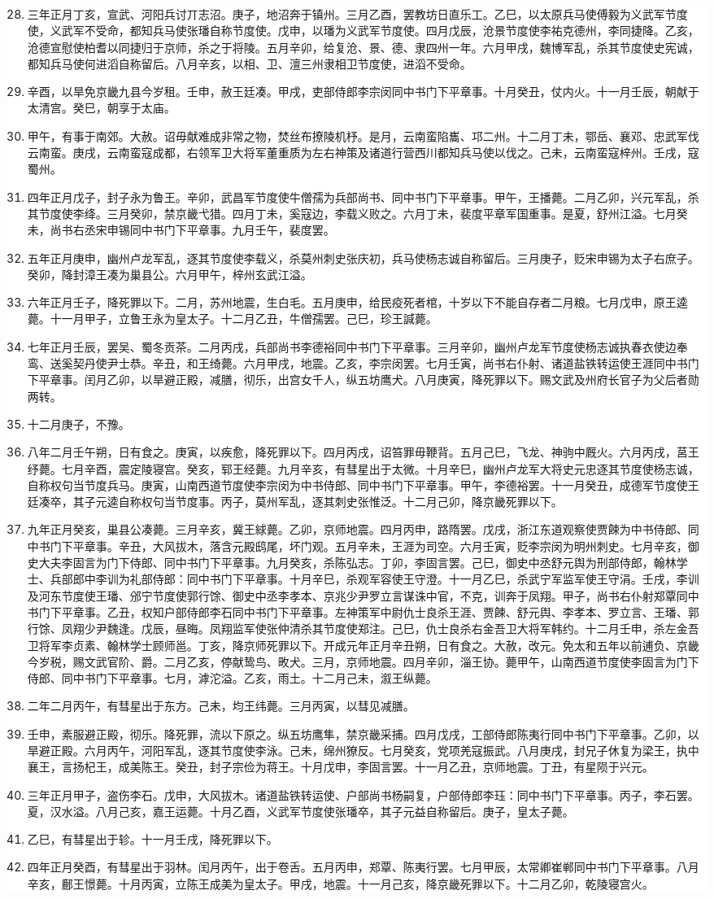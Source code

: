 28. <span id="本纪第八_穆宗_敬宗_文宗_武宗_宣宗-28"></span>
三年正月丁亥，宣武、河阳兵讨丌志沼。庚子，地沼奔于镇州。三月乙酉，罢教坊日直乐工。乙巳，以太原兵马使傅毅为义武军节度使，义武军不受命，都知兵马使张璠自称节度使。戊申，以璠为义武军节度使。四月戊辰，沧景节度使李祐克德州，李同捷降。乙亥，沧德宣慰使柏耆以同捷归于京师，杀之于将陵。五月辛卯，给复沧、景、德、隶四州一年。六月甲戌，魏博军乱，杀其节度使史宪诚，都知兵马使何进滔自称留后。八月辛亥，以相、卫、澶三州隶相卫节度使，进滔不受命。

29. <span id="本纪第八_穆宗_敬宗_文宗_武宗_宣宗-29"></span>
辛酉，以旱免京畿九县今岁租。壬申，赦王廷凑。甲戌，吏部侍郎李宗闵同中书门下平章事。十月癸丑，仗内火。十一月壬辰，朝献于太清宫。癸巳，朝享于太庙。

30. <span id="本纪第八_穆宗_敬宗_文宗_武宗_宣宗-30"></span>
甲午，有事于南郊。大赦。诏毋献难成非常之物，焚丝布撩陵机杼。是月，云南蛮陷巂、邛二州。十二月丁未，鄂岳、襄邓、忠武军伐云南蛮。庚戌，云南蛮寇成都，右领军卫大将军董重质为左右神策及诸道行营西川都知兵马使以伐之。己未，云南蛮寇梓州。壬戌，寇蜀州。

31. <span id="本纪第八_穆宗_敬宗_文宗_武宗_宣宗-31"></span>
四年正月戊子，封子永为鲁王。辛卯，武昌军节度使牛僧孺为兵部尚书、同中书门下平章事。甲午，王播薨。二月乙卯，兴元军乱，杀其节度使李绛。三月癸卯，禁京畿弋猎。四月丁未，奚寇边，李载义败之。六月丁未，裴度平章军国重事。是夏，舒州江溢。七月癸未，尚书右丞宋申锡同中书门下平章事。九月壬午，裴度罢。

32. <span id="本纪第八_穆宗_敬宗_文宗_武宗_宣宗-32"></span>
五年正月庚申，幽州卢龙军乱，逐其节度使李载义，杀莫州刺史张庆初，兵马使杨志诚自称留后。三月庚子，贬宋申锡为太子右庶子。癸卯，降封漳王凑为巢县公。六月甲午，梓州玄武江溢。

33. <span id="本纪第八_穆宗_敬宗_文宗_武宗_宣宗-33"></span>
六年正月壬子，降死罪以下。二月，苏州地震，生白毛。五月庚申，给民疫死者棺，十岁以下不能自存者二月粮。七月戊申，原王逵薨。十一月甲子，立鲁王永为皇太子。十二月乙丑，牛僧孺罢。己巳，珍王諴薨。

34. <span id="本纪第八_穆宗_敬宗_文宗_武宗_宣宗-34"></span>
七年正月壬辰，罢吴、蜀冬贡茶。二月丙戌，兵部尚书李德裕同中书门下平章事。三月辛卯，幽州卢龙军节度使杨志诚执春衣使边奉鸾、送奚契丹使尹士恭。辛丑，和王绮薨。六月甲戌，地震。乙亥，李宗闵罢。七月壬寅，尚书右仆射、诸道盐铁转运使王涯同中书门下平章事。闰月乙卯，以旱避正殿，减膳，彻乐，出宫女千人，纵五坊鹰犬。八月庚寅，降死罪以下。赐文武及州府长官子为父后者勋两转。

35. <span id="本纪第八_穆宗_敬宗_文宗_武宗_宣宗-35"></span>
十二月庚子，不豫。

36. <span id="本纪第八_穆宗_敬宗_文宗_武宗_宣宗-36"></span>
八年二月壬午朔，日有食之。庚寅，以疾愈，降死罪以下。四月丙戌，诏笞罪毋鞭背。五月己巳，飞龙、神驹中厩火。六月丙戌，莒王纾薨。七月辛酉，震定陵寝宫。癸亥，郓王经薨。九月辛亥，有彗星出于太微。十月辛巳，幽州卢龙军大将史元忠逐其节度使杨志诚，自称权句当节度兵马。庚寅，山南西道节度使李宗闵为中书侍郎、同中书门下平章事。甲午，李德裕罢。十一月癸丑，成德军节度使王廷凑卒，其子元逵自称权句当节度事。丙子，莫州军乱，逐其刺史张惟泛。十二月己卯，降京畿死罪以下。

37. <span id="本纪第八_穆宗_敬宗_文宗_武宗_宣宗-37"></span>
九年正月癸亥，巢县公凑薨。三月辛亥，冀王絿薨。乙卯，京师地震。四月丙申，路隋罢。戊戌，浙江东道观察使贾餗为中书侍郎、同中书门下平章事。辛丑，大风拔木，落含元殿鸱尾，坏门观。五月辛未，王涯为司空。六月壬寅，贬李宗闵为明州刺史。七月辛亥，御史大夫李固言为门下侍郎、同中书门下平章事。九月癸亥，杀陈弘志。丁卯，李固言罢。己巳，御史中丞舒元舆为刑部侍郎，翰林学士、兵部郎中李训为礼部侍郎：同中书门下平章事。十月辛巳，杀观军容使王守澄。十一月乙巳，杀武宁军监军使王守涓。壬戌，李训及河东节度使王璠、邠宁节度使郭行馀、御史中丞李孝本、京兆少尹罗立言谋诛中官，不克，训奔于凤翔。甲子，尚书右仆射郑覃同中书门下平章事。乙丑，权知户部侍郎李石同中书门下平章事。左神策军中尉仇士良杀王涯、贾餗、舒元舆、李孝本、罗立言、王璠、郭行馀、凤翔少尹魏逢。戊辰，昼晦。凤翔监军使张仲清杀其节度使郑注。己巳，仇士良杀右金吾卫大将军韩约。十二月壬申，杀左金吾卫将军李贞素、翰林学士顾师邕。丁亥，降京师死罪以下。开成元年正月辛丑朔，日有食之。大赦，改元。免太和五年以前逋负、京畿今岁税，赐文武官阶、爵。二月乙亥，停献鸷鸟、畋犬。三月，京师地震。四月辛卯，淄王协。薨甲午，山南西道节度使李固言为门下侍郎、同中书门下平章事。七月，滹沱溢。乙亥，雨土。十二月己未，溆王纵薨。

38. <span id="本纪第八_穆宗_敬宗_文宗_武宗_宣宗-38"></span>
二年二月丙午，有彗星出于东方。己未，均王纬薨。三月丙寅，以彗见减膳。

39. <span id="本纪第八_穆宗_敬宗_文宗_武宗_宣宗-39"></span>
壬申，素服避正殿，彻乐。降死罪，流以下原之。纵五坊鹰隼，禁京畿采捕。四月戊戌，工部侍郎陈夷行同中书门下平章事。乙卯，以旱避正殿。六月丙午，河阳军乱，逐其节度使李泳。己未，绵州獠反。七月癸亥，党项羌寇振武。八月庚戌，封兄子休复为梁王，执中襄王，言扬杞王，成美陈王。癸丑，封子宗俭为蒋王。十月戊申，李固言罢。十一月乙丑，京师地震。丁丑，有星陨于兴元。

40. <span id="本纪第八_穆宗_敬宗_文宗_武宗_宣宗-40"></span>
三年正月甲子，盗伤李石。戊申，大风拔木。诸道盐铁转运使、户部尚书杨嗣复，户部侍郎李珏：同中书门下平章事。丙子，李石罢。夏，汉水溢。八月己亥，嘉王运薨。十月乙酉，义武军节度使张璠卒，其子元益自称留后。庚子，皇太子薨。

41. <span id="本纪第八_穆宗_敬宗_文宗_武宗_宣宗-41"></span>
乙巳，有彗星出于轸。十一月壬戌，降死罪以下。

42. <span id="本纪第八_穆宗_敬宗_文宗_武宗_宣宗-42"></span>
四年正月癸酉，有彗星出于羽林。闰月丙午，出于卷舌。五月丙申，郑覃、陈夷行罢。七月甲辰，太常卿崔郸同中书门下平章事。八月辛亥，鄜王憬薨。十月丙寅，立陈王成美为皇太子。甲戌，地震。十一月己亥，降京畿死罪以下。十二月乙卯，乾陵寝宫火。
